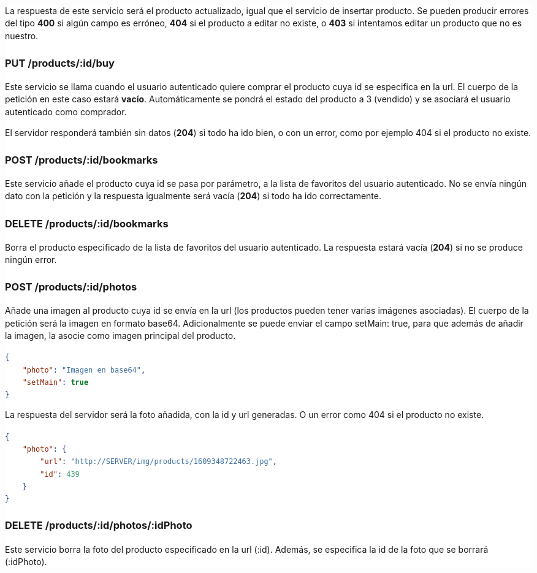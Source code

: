 La respuesta de este servicio será el producto actualizado, igual que el servicio de insertar producto. Se pueden producir errores del tipo **400** si algún campo es erróneo, **404** si el producto a editar no existe, o **403** si intentamos editar un producto que no es nuestro.

### **PUT /products/:id/buy**

Este servicio se llama cuando el usuario autenticado quiere comprar el producto cuya id se especifica en la url. El cuerpo de la petición en este caso estará **vacío**. Automáticamente se pondrá el estado del producto a 3 (vendido) y se asociará el usuario autenticado como comprador.

El servidor responderá también sin datos (**204**) si todo ha ido bien, o con un error, como por ejemplo 404 si el producto no existe.

### **POST /products/:id/bookmarks**

Este servicio añade el producto cuya id se pasa por parámetro, a la lista de favoritos del usuario autenticado. No se envía ningún dato con la petición y la respuesta igualmente será vacía (**204**) si todo ha ido correctamente.

### **DELETE /products/:id/bookmarks**

Borra el producto especificado de la lista de favoritos del usuario autenticado. La respuesta estará vacía (**204**) si no se produce ningún error.

### **POST /products/:id/photos**

Añade una imagen al producto cuya id se envía en la url (los productos pueden tener varias imágenes asociadas). El cuerpo de la petición será la imagen en formato base64. Adicionalmente se puede enviar el campo setMain: true, para que además de añadir la imagen, la asocie como imagen principal del producto.

```json
{
    "photo": "Imagen en base64",
    "setMain": true
}
```

La respuesta del servidor será la foto añadida, con la id y url generadas. O un error como 404 si el producto no existe.

```json
{
    "photo": {
        "url": "http://SERVER/img/products/1609348722463.jpg",
        "id": 439
    }
}
```

### **DELETE /products/:id/photos/:idPhoto**

Este servicio borra la foto del producto especificado en la url (:id). Además, se especifica la id de la foto que se borrará (:idPhoto).
